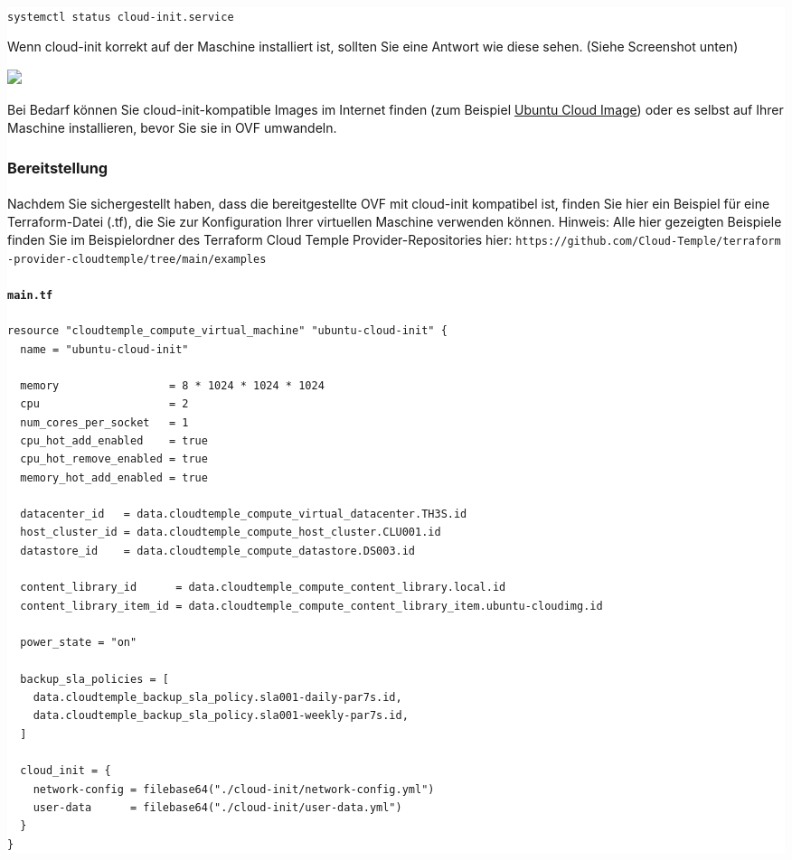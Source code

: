 `systemctl status cloud-init.service`

Wenn cloud-init korrekt auf der Maschine installiert ist, sollten Sie eine Antwort wie diese sehen. (Siehe Screenshot unten)

<img src={statusCloudInit}/>

Bei Bedarf können Sie cloud-init-kompatible Images im Internet finden (zum Beispiel [Ubuntu Cloud Image](https://cloud-images.ubuntu.com/)) oder es selbst auf Ihrer Maschine installieren, bevor Sie sie in OVF umwandeln.

### Bereitstellung

Nachdem Sie sichergestellt haben, dass die bereitgestellte OVF mit cloud-init kompatibel ist, finden Sie hier ein Beispiel für eine Terraform-Datei (.tf), die Sie zur Konfiguration Ihrer virtuellen Maschine verwenden können.
Hinweis: Alle hier gezeigten Beispiele finden Sie im Beispielordner des Terraform Cloud Temple Provider-Repositories hier: ```https://github.com/Cloud-Temple/terraform-provider-cloudtemple/tree/main/examples```

#### `main.tf`

```HCL
resource "cloudtemple_compute_virtual_machine" "ubuntu-cloud-init" {
  name = "ubuntu-cloud-init"

  memory                 = 8 * 1024 * 1024 * 1024
  cpu                    = 2
  num_cores_per_socket   = 1
  cpu_hot_add_enabled    = true
  cpu_hot_remove_enabled = true
  memory_hot_add_enabled = true

  datacenter_id   = data.cloudtemple_compute_virtual_datacenter.TH3S.id
  host_cluster_id = data.cloudtemple_compute_host_cluster.CLU001.id
  datastore_id    = data.cloudtemple_compute_datastore.DS003.id

  content_library_id      = data.cloudtemple_compute_content_library.local.id
  content_library_item_id = data.cloudtemple_compute_content_library_item.ubuntu-cloudimg.id

  power_state = "on"

  backup_sla_policies = [
    data.cloudtemple_backup_sla_policy.sla001-daily-par7s.id,
    data.cloudtemple_backup_sla_policy.sla001-weekly-par7s.id,
  ]

  cloud_init = {
    network-config = filebase64("./cloud-init/network-config.yml")
    user-data      = filebase64("./cloud-init/user-data.yml")
  }
}
```

